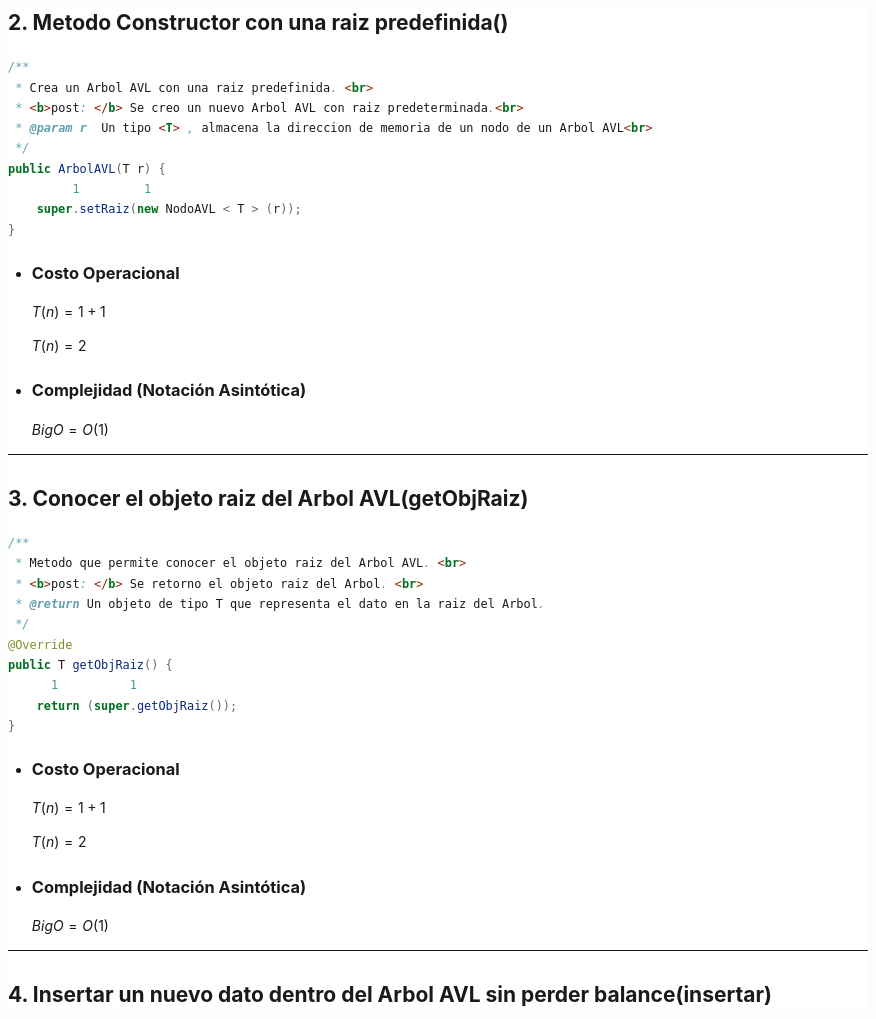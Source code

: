 ## __2. Metodo Constructor con una raiz predefinida()__

```java
/**
 * Crea un Arbol AVL con una raiz predefinida. <br>
 * <b>post: </b> Se creo un nuevo Arbol AVL con raiz predeterminada.<br>
 * @param r  Un tipo <T> , almacena la direccion de memoria de un nodo de un Arbol AVL<br>
 */
public ArbolAVL(T r) {
         1         1 
    super.setRaiz(new NodoAVL < T > (r));
}
```

* ### __Costo Operacional__

  $T({n}) = 1 + 1$

  $T({n}) = 2$

* ### __Complejidad (Notación Asintótica)__

  $Big O = O({1})$

***

## __3. Conocer el objeto raiz del Arbol AVL(getObjRaiz)__

```java
/**
 * Metodo que permite conocer el objeto raiz del Arbol AVL. <br>
 * <b>post: </b> Se retorno el objeto raiz del Arbol. <br>
 * @return Un objeto de tipo T que representa el dato en la raiz del Arbol.
 */
@Override
public T getObjRaiz() {
      1          1
    return (super.getObjRaiz());
}
```

* ### __Costo Operacional__

  $T({n}) = 1 + 1$

  $T({n}) = 2$

* ### __Complejidad (Notación Asintótica)__

  $Big O = O({1})$

***

## __4. Insertar un nuevo dato dentro del Arbol AVL sin perder balance(insertar)__

